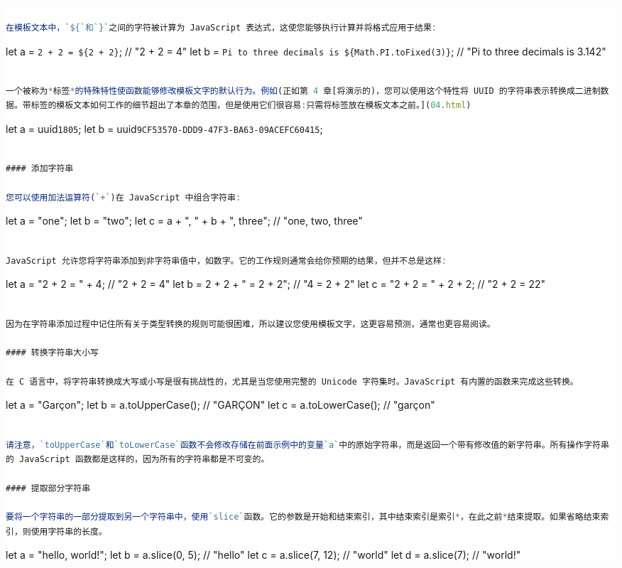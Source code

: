 ```js

在模板文本中，`${`和`}`之间的字符被计算为 JavaScript 表达式，这使您能够执行计算并将格式应用于结果:

```
let a = `2 + 2 = ${2 + 2}`;     // "2 + 2 = 4"
let b = `Pi to three decimals is ${Math.PI.toFixed(3)}`;
        // "Pi to three decimals is 3.142"

```js

一个被称为*标签*的特殊特性使函数能够修改模板文字的默认行为。例如(正如第 4 章[将演示的)，您可以使用这个特性将 UUID 的字符串表示转换成二进制数据。带标签的模板文本如何工作的细节超出了本章的范围，但是使用它们很容易:只需将标签放在模板文本之前。](04.html)

```
let a = uuid`1805`;
let b = uuid`9CF53570-DDD9-47F3-BA63-09ACEFC60415`;

```js

#### 添加字符串

您可以使用加法运算符(`+`)在 JavaScript 中组合字符串:

```
let a = "one";
let b = "two";
let c = a + ", " + b + ", three";   // "one, two, three"

```js

JavaScript 允许您将字符串添加到非字符串值中，如数字。它的工作规则通常会给你预期的结果，但并不总是这样:

```
let a = "2 + 2 = " + 4;         // "2 + 2 = 4"
let b = 2 + 2 + " = 2 + 2";     // "4 = 2 + 2"
let c = "2 + 2 = " + 2 + 2;     // "2 + 2 = 22"

```js

因为在字符串添加过程中记住所有关于类型转换的规则可能很困难，所以建议您使用模板文字，这更容易预测，通常也更容易阅读。

#### 转换字符串大小写

在 C 语言中，将字符串转换成大写或小写是很有挑战性的，尤其是当您使用完整的 Unicode 字符集时。JavaScript 有内置的函数来完成这些转换。

```
let a = "Garçon";
let b = a.toUpperCase();    // "GARÇON"
let c = a.toLowerCase();    // "garçon"

```js

请注意，`toUpperCase`和`toLowerCase`函数不会修改存储在前面示例中的变量`a`中的原始字符串，而是返回一个带有修改值的新字符串。所有操作字符串的 JavaScript 函数都是这样的，因为所有的字符串都是不可变的。

#### 提取部分字符串

要将一个字符串的一部分提取到另一个字符串中，使用`slice`函数。它的参数是开始和结束索引，其中结束索引是索引*，在此之前*结束提取。如果省略结束索引，则使用字符串的长度。

```
let a = "hello, world!";
let b = a.slice(0, 5);      // "hello"
let c = a.slice(7, 12);     // "world"
let d = a.slice(7);         // "world!"
